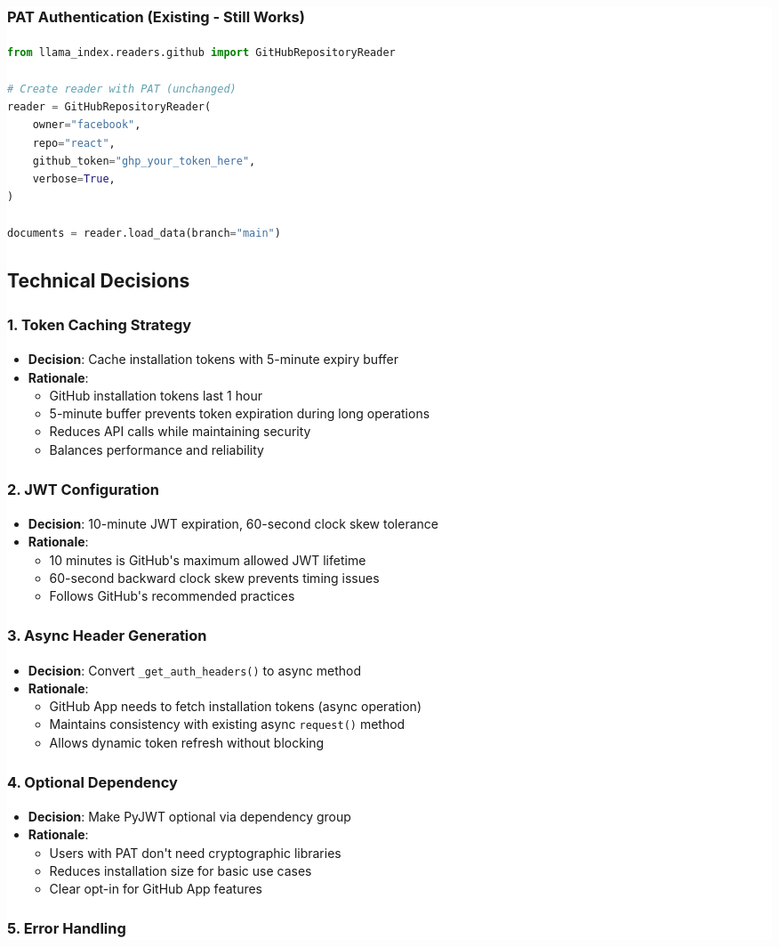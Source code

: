 ### PAT Authentication (Existing - Still Works)

```python
from llama_index.readers.github import GitHubRepositoryReader

# Create reader with PAT (unchanged)
reader = GitHubRepositoryReader(
    owner="facebook",
    repo="react",
    github_token="ghp_your_token_here",
    verbose=True,
)

documents = reader.load_data(branch="main")
```

## Technical Decisions

### 1. Token Caching Strategy

- **Decision**: Cache installation tokens with 5-minute expiry buffer
- **Rationale**:
  - GitHub installation tokens last 1 hour
  - 5-minute buffer prevents token expiration during long operations
  - Reduces API calls while maintaining security
  - Balances performance and reliability

### 2. JWT Configuration

- **Decision**: 10-minute JWT expiration, 60-second clock skew tolerance
- **Rationale**:
  - 10 minutes is GitHub's maximum allowed JWT lifetime
  - 60-second backward clock skew prevents timing issues
  - Follows GitHub's recommended practices

### 3. Async Header Generation

- **Decision**: Convert `_get_auth_headers()` to async method
- **Rationale**:
  - GitHub App needs to fetch installation tokens (async operation)
  - Maintains consistency with existing async `request()` method
  - Allows dynamic token refresh without blocking

### 4. Optional Dependency

- **Decision**: Make PyJWT optional via dependency group
- **Rationale**:
  - Users with PAT don't need cryptographic libraries
  - Reduces installation size for basic use cases
  - Clear opt-in for GitHub App features

### 5. Error Handling
